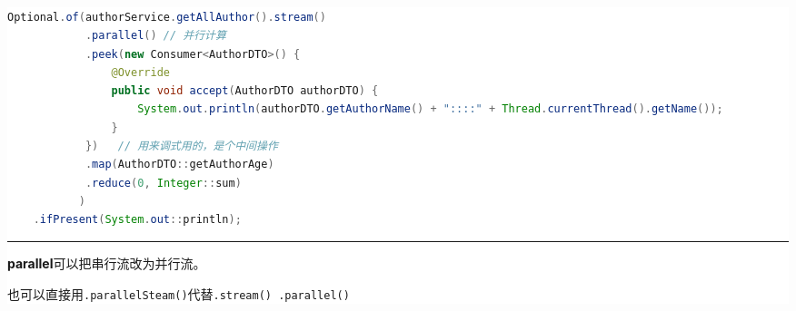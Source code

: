 ```java
Optional.of(authorService.getAllAuthor().stream()
            .parallel() // 并行计算
            .peek(new Consumer<AuthorDTO>() {
                @Override
                public void accept(AuthorDTO authorDTO) {
                    System.out.println(authorDTO.getAuthorName() + "::::" + Thread.currentThread().getName());
                }
            })   // 用来调式用的，是个中间操作
            .map(AuthorDTO::getAuthorAge)
            .reduce(0, Integer::sum)
           )
    .ifPresent(System.out::println);
```

****

**parallel**可以把串行流改为并行流。

也可以直接用`.parallelSteam()`代替`.stream() .parallel()`
